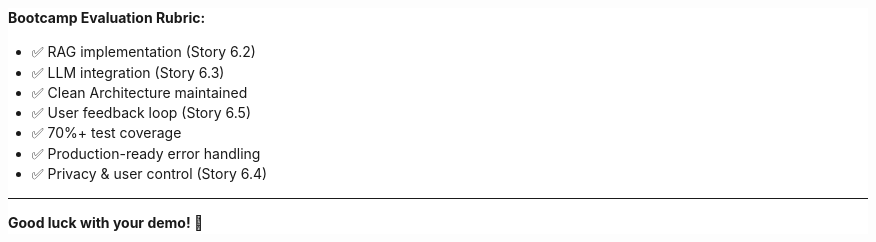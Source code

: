 **Bootcamp Evaluation Rubric:**
- ✅ RAG implementation (Story 6.2)
- ✅ LLM integration (Story 6.3)
- ✅ Clean Architecture maintained
- ✅ User feedback loop (Story 6.5)
- ✅ 70%+ test coverage
- ✅ Production-ready error handling
- ✅ Privacy & user control (Story 6.4)

---

**Good luck with your demo! 🚀**
